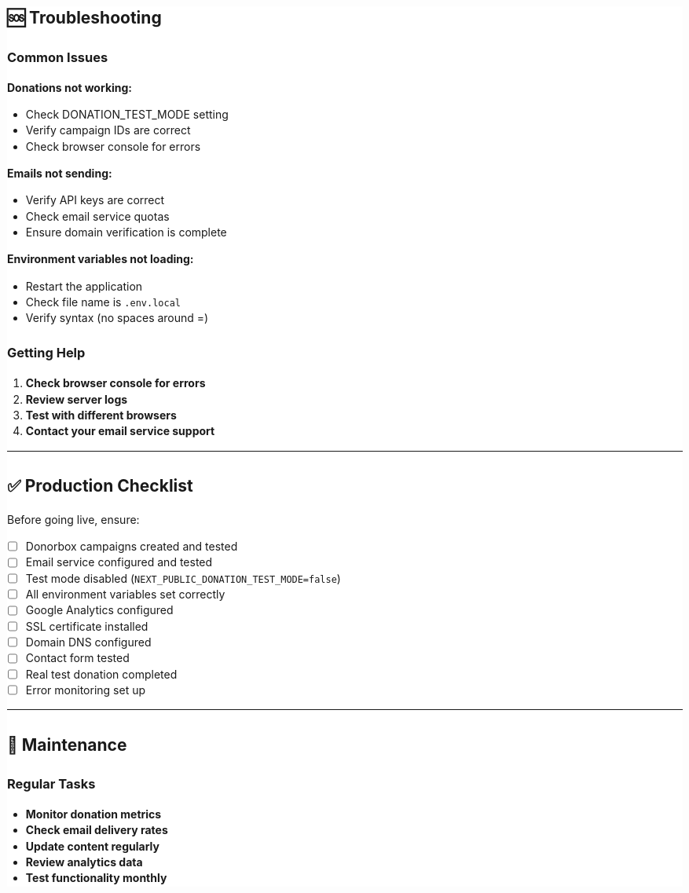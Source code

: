 ## 🆘 Troubleshooting

### Common Issues

**Donations not working:**
- Check DONATION_TEST_MODE setting
- Verify campaign IDs are correct
- Check browser console for errors

**Emails not sending:**
- Verify API keys are correct
- Check email service quotas
- Ensure domain verification is complete

**Environment variables not loading:**
- Restart the application
- Check file name is `.env.local`
- Verify syntax (no spaces around =)

### Getting Help

1. **Check browser console for errors**
2. **Review server logs**
3. **Test with different browsers**
4. **Contact your email service support**

---

## ✅ Production Checklist

Before going live, ensure:

- [ ] Donorbox campaigns created and tested
- [ ] Email service configured and tested
- [ ] Test mode disabled (`NEXT_PUBLIC_DONATION_TEST_MODE=false`)
- [ ] All environment variables set correctly
- [ ] Google Analytics configured
- [ ] SSL certificate installed
- [ ] Domain DNS configured
- [ ] Contact form tested
- [ ] Real test donation completed
- [ ] Error monitoring set up

---

## 🔄 Maintenance

### Regular Tasks

- **Monitor donation metrics**
- **Check email delivery rates**
- **Update content regularly**
- **Review analytics data**
- **Test functionality monthly**
